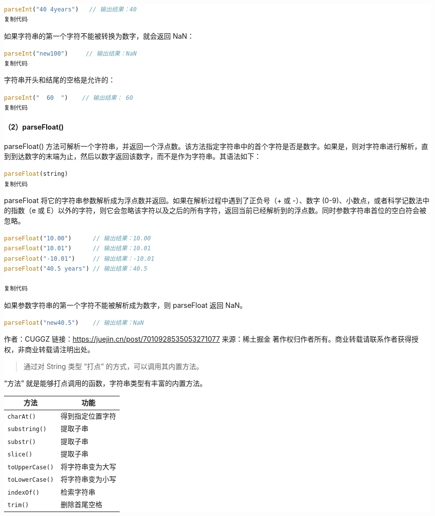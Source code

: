 ```javascript
parseInt("40 4years")   // 输出结果：40
复制代码
```

如果字符串的第一个字符不能被转换为数字，就会返回 NaN：

```javascript
parseInt("new100")     // 输出结果：NaN
复制代码
```

字符串开头和结尾的空格是允许的：

```javascript
parseInt("  60  ")    // 输出结果： 60
复制代码
```

#### （2）parseFloat()

parseFloat() 方法可解析一个字符串，并返回一个浮点数。该方法指定字符串中的首个字符是否是数字。如果是，则对字符串进行解析，直到到达数字的末端为止，然后以数字返回该数字，而不是作为字符串。其语法如下：

```javascript
parseFloat(string)
复制代码
```

parseFloat 将它的字符串参数解析成为浮点数并返回。如果在解析过程中遇到了正负号（+ 或 -）、数字 (0-9)、小数点，或者科学记数法中的指数（e 或 E）以外的字符，则它会忽略该字符以及之后的所有字符，返回当前已经解析到的浮点数。同时参数字符串首位的空白符会被忽略。

```javascript
parseFloat("10.00")      // 输出结果：10.00
parseFloat("10.01")      // 输出结果：10.01
parseFloat("-10.01")     // 输出结果：-10.01
parseFloat("40.5 years") // 输出结果：40.5

复制代码
```

如果参数字符串的第一个字符不能被解析成为数字，则 parseFloat 返回 NaN。

```javascript
parseFloat("new40.5")    // 输出结果：NaN
```



作者：CUGGZ
链接：https://juejin.cn/post/7010928535053271077
来源：稀土掘金
著作权归作者所有。商业转载请联系作者获得授权，非商业转载请注明出处。

> 通过对 String 类型 “打点” 的方式，可以调用其内置方法。

“方法” 就是能够打点调用的函数，字符串类型有丰富的内置方法。

| 方法            | 功能             |
| --------------- | ---------------- |
| `charAt()`      | 得到指定位置字符 |
| `substring()`   | 提取子串         |
| `substr()`      | 提取子串         |
| `slice()`       | 提取子串         |
| `toUpperCase()` | 将字符串变为大写 |
| `toLowerCase()` | 将字符串变为小写 |
| `indexOf()`     | 检索字符串       |
| `trim()`        | 删除首尾空格     |